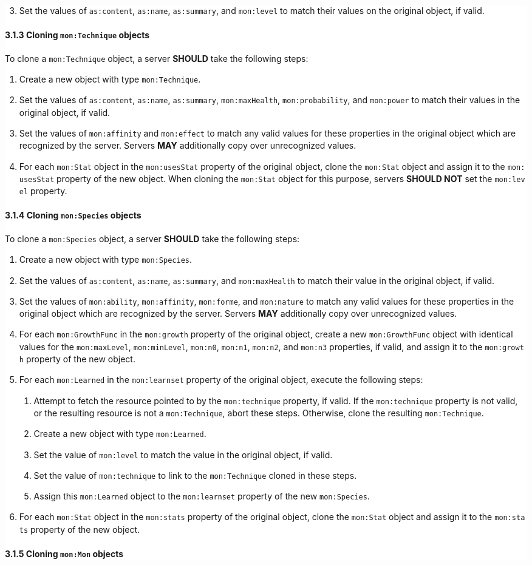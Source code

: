 3.  Set the values of `as:content`, `as:name`, `as:summary`, and `mon:level` to match their values on the original object, if valid.

####  3.1.3  Cloning `mon:Technique` objects

To clone a `mon:Technique` object, a server **SHOULD** take the following steps:

1.  Create a new object with type `mon:Technique`.

2.  Set the values of `as:content`, `as:name`, `as:summary`, `mon:maxHealth`, `mon:probability`, and `mon:power` to match their values in the original object, if valid.

3.  Set the values of `mon:affinity` and `mon:effect` to match any valid values for these properties in the original object which are recognized by the server.
    Servers **MAY** additionally copy over unrecognized values.

4.  For each `mon:Stat` object in the `mon:usesStat` property of the original object, clone the `mon:Stat` object and assign it to the `mon:usesStat` property of the new object.
    When cloning the `mon:Stat` object for this purpose, servers **SHOULD NOT** set the `mon:level` property.

####  3.1.4  Cloning `mon:Species` objects

To clone a `mon:Species` object, a server **SHOULD** take the following steps:

1.  Create a new object with type `mon:Species`.

2.  Set the values of `as:content`, `as:name`, `as:summary`, and `mon:maxHealth` to match their value in the original object, if valid.

3.  Set the values of `mon:ability`, `mon:affinity`, `mon:forme`, and `mon:nature` to match any valid values for these properties in the original object which are recognized by the server.
    Servers **MAY** additionally copy over unrecognized values.

4.  For each `mon:GrowthFunc` in the `mon:growth` property of the original object, create a new `mon:GrowthFunc` object with identical values for the `mon:maxLevel`, `mon:minLevel`, `mon:n0`, `mon:n1`, `mon:n2`, and `mon:n3` properties, if valid, and assign it to the `mon:growth` property of the new object.

5.  For each `mon:Learned` in the `mon:learnset` property of the original object, execute the following steps:

    1.  Attempt to fetch the resource pointed to by the `mon:technique` property, if valid.
        If the `mon:technique` property is not valid, or the resulting resource is not a `mon:Technique`, abort these steps.
        Otherwise, clone the resulting `mon:Technique`.

    2.  Create a new object with type `mon:Learned`.

    3.  Set the value of `mon:level` to match the value in the original object, if valid.

    4.  Set the value of `mon:technique` to link to the `mon:Technique` cloned in these steps.

    5.  Assign this `mon:Learned` object to the `mon:learnset` property of the new `mon:Species`.

6.  For each `mon:Stat` object in the `mon:stats` property of the original object, clone the `mon:Stat` object and assign it to the `mon:stats` property of the new object.

####  3.1.5  Cloning `mon:Mon` objects
